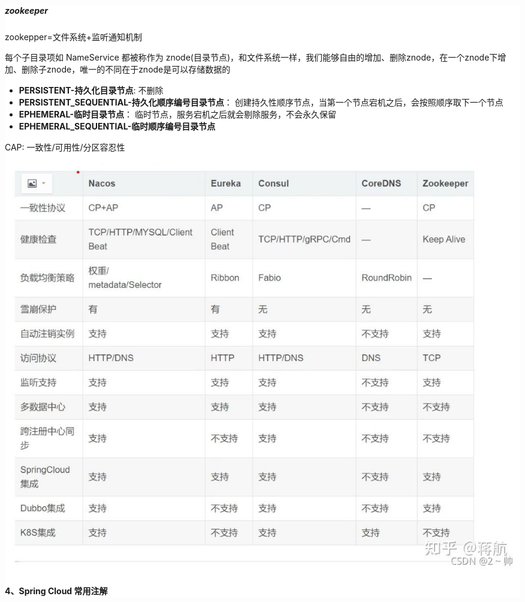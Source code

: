 ##### zookeeper

zookepper=文件系统+监听通知机制

每个子目录项如 NameService 都被称作为 znode(目录节点)，和文件系统一样，我们能够自由的增加、删除znode，在一个znode下增加、删除子znode，唯一的不同在于znode是可以存储数据的

+ **PERSISTENT-持久化目录节点**: 不删除
+ **PERSISTENT_SEQUENTIAL-持久化顺序编号目录节点**： 创建持久性顺序节点，当第一个节点宕机之后，会按照顺序取下一个节点
+ **EPHEMERAL-临时目录节点**： 临时节点，服务宕机之后就会剔除服务，不会永久保留
+ **EPHEMERAL_SEQUENTIAL-临时顺序编号目录节点**

CAP: 一致性/可用性/分区容忍性

![img](面试问题记录.assets/v2-230787443ac076f14d37470efc0b5f72_1440w.jpg)





#### **4、Spring Cloud 常用注解**
